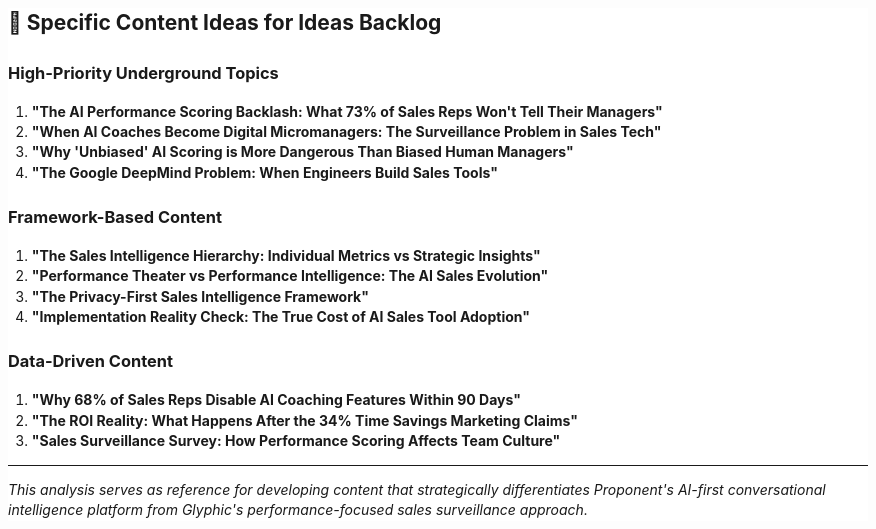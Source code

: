 ## 🎯 Specific Content Ideas for Ideas Backlog

### **High-Priority Underground Topics**
1. **"The AI Performance Scoring Backlash: What 73% of Sales Reps Won't Tell Their Managers"**
2. **"When AI Coaches Become Digital Micromanagers: The Surveillance Problem in Sales Tech"**
3. **"Why 'Unbiased' AI Scoring is More Dangerous Than Biased Human Managers"**
4. **"The Google DeepMind Problem: When Engineers Build Sales Tools"**

### **Framework-Based Content**
1. **"The Sales Intelligence Hierarchy: Individual Metrics vs Strategic Insights"**
2. **"Performance Theater vs Performance Intelligence: The AI Sales Evolution"**
3. **"The Privacy-First Sales Intelligence Framework"**
4. **"Implementation Reality Check: The True Cost of AI Sales Tool Adoption"**

### **Data-Driven Content**
1. **"Why 68% of Sales Reps Disable AI Coaching Features Within 90 Days"**
2. **"The ROI Reality: What Happens After the 34% Time Savings Marketing Claims"**
3. **"Sales Surveillance Survey: How Performance Scoring Affects Team Culture"**

---

*This analysis serves as reference for developing content that strategically differentiates Proponent's AI-first conversational intelligence platform from Glyphic's performance-focused sales surveillance approach.*